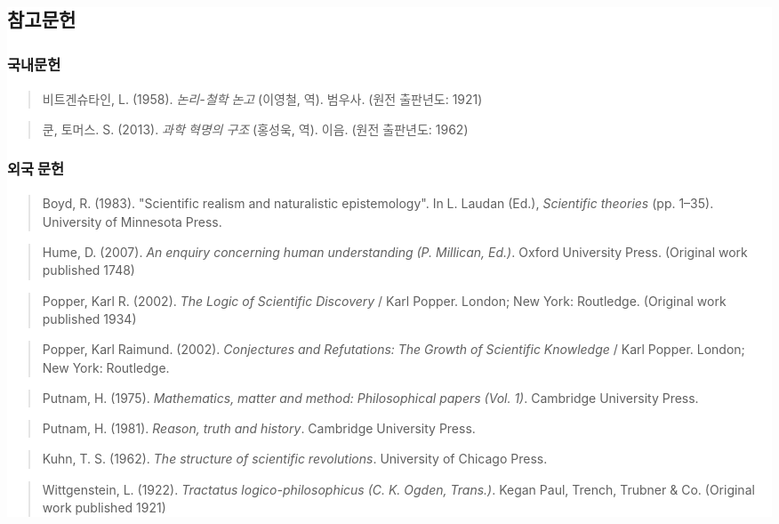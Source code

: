 

## 참고문헌

### 국내문헌

> 비트겐슈타인, L. (1958). *논리-철학 논고* (이영철, 역). 범우사. (원전 출판년도: 1921)

> 쿤, 토머스. S. (2013). *과학 혁명의 구조* (홍성욱, 역). 이음. (원전 출판년도: 1962)

### 외국 문헌

> Boyd, R. (1983). "Scientific realism and naturalistic epistemology". In L. Laudan (Ed.), *Scientific theories* (pp. 1–35). University of Minnesota Press.

> Hume, D. (2007). *An enquiry concerning human understanding (P. Millican, Ed.)*. Oxford University Press. (Original work published 1748)

> Popper, Karl R. (2002). *The Logic of Scientific Discovery* / Karl Popper. London; New York: Routledge. (Original work published 1934)

> Popper, Karl Raimund. (2002). *Conjectures and Refutations: The Growth of Scientific Knowledge* / Karl Popper. London; New York: Routledge.

> Putnam, H. (1975). *Mathematics, matter and method: Philosophical papers (Vol. 1)*. Cambridge University Press.

> Putnam, H. (1981). *Reason, truth and history*. Cambridge University Press.

> Kuhn, T. S. (1962). *The structure of scientific revolutions*. University of Chicago Press.

> Wittgenstein, L. (1922). *Tractatus logico-philosophicus (C. K. Ogden, Trans.)*. Kegan Paul, Trench, Trubner & Co. (Original work published 1921)



